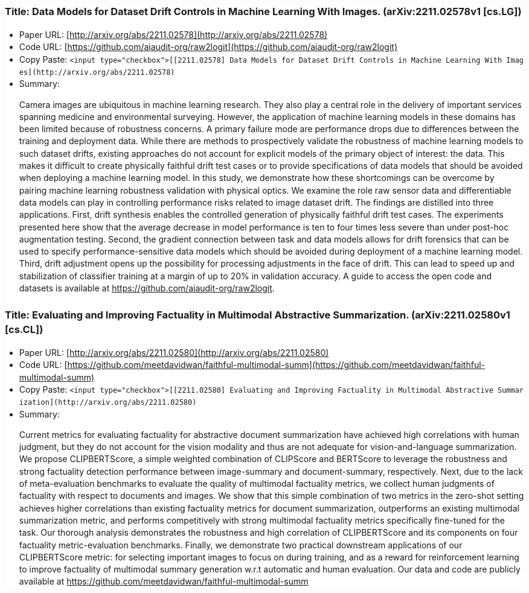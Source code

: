 ### Title: Data Models for Dataset Drift Controls in Machine Learning With Images. (arXiv:2211.02578v1 [cs.LG])
* Paper URL: [http://arxiv.org/abs/2211.02578](http://arxiv.org/abs/2211.02578)
* Code URL: [https://github.com/aiaudit-org/raw2logit](https://github.com/aiaudit-org/raw2logit)
* Copy Paste: `<input type="checkbox">[[2211.02578] Data Models for Dataset Drift Controls in Machine Learning With Images](http://arxiv.org/abs/2211.02578)`
* Summary: <p>Camera images are ubiquitous in machine learning research. They also play a
central role in the delivery of important services spanning medicine and
environmental surveying. However, the application of machine learning models in
these domains has been limited because of robustness concerns. A primary
failure mode are performance drops due to differences between the training and
deployment data. While there are methods to prospectively validate the
robustness of machine learning models to such dataset drifts, existing
approaches do not account for explicit models of the primary object of
interest: the data. This makes it difficult to create physically faithful drift
test cases or to provide specifications of data models that should be avoided
when deploying a machine learning model. In this study, we demonstrate how
these shortcomings can be overcome by pairing machine learning robustness
validation with physical optics. We examine the role raw sensor data and
differentiable data models can play in controlling performance risks related to
image dataset drift. The findings are distilled into three applications. First,
drift synthesis enables the controlled generation of physically faithful drift
test cases. The experiments presented here show that the average decrease in
model performance is ten to four times less severe than under post-hoc
augmentation testing. Second, the gradient connection between task and data
models allows for drift forensics that can be used to specify
performance-sensitive data models which should be avoided during deployment of
a machine learning model. Third, drift adjustment opens up the possibility for
processing adjustments in the face of drift. This can lead to speed up and
stabilization of classifier training at a margin of up to 20% in validation
accuracy. A guide to access the open code and datasets is available at
https://github.com/aiaudit-org/raw2logit.
</p>

### Title: Evaluating and Improving Factuality in Multimodal Abstractive Summarization. (arXiv:2211.02580v1 [cs.CL])
* Paper URL: [http://arxiv.org/abs/2211.02580](http://arxiv.org/abs/2211.02580)
* Code URL: [https://github.com/meetdavidwan/faithful-multimodal-summ](https://github.com/meetdavidwan/faithful-multimodal-summ)
* Copy Paste: `<input type="checkbox">[[2211.02580] Evaluating and Improving Factuality in Multimodal Abstractive Summarization](http://arxiv.org/abs/2211.02580)`
* Summary: <p>Current metrics for evaluating factuality for abstractive document
summarization have achieved high correlations with human judgment, but they do
not account for the vision modality and thus are not adequate for
vision-and-language summarization. We propose CLIPBERTScore, a simple weighted
combination of CLIPScore and BERTScore to leverage the robustness and strong
factuality detection performance between image-summary and document-summary,
respectively. Next, due to the lack of meta-evaluation benchmarks to evaluate
the quality of multimodal factuality metrics, we collect human judgments of
factuality with respect to documents and images. We show that this simple
combination of two metrics in the zero-shot setting achieves higher
correlations than existing factuality metrics for document summarization,
outperforms an existing multimodal summarization metric, and performs
competitively with strong multimodal factuality metrics specifically fine-tuned
for the task. Our thorough analysis demonstrates the robustness and high
correlation of CLIPBERTScore and its components on four factuality
metric-evaluation benchmarks. Finally, we demonstrate two practical downstream
applications of our CLIPBERTScore metric: for selecting important images to
focus on during training, and as a reward for reinforcement learning to improve
factuality of multimodal summary generation w.r.t automatic and human
evaluation. Our data and code are publicly available at
https://github.com/meetdavidwan/faithful-multimodal-summ
</p>